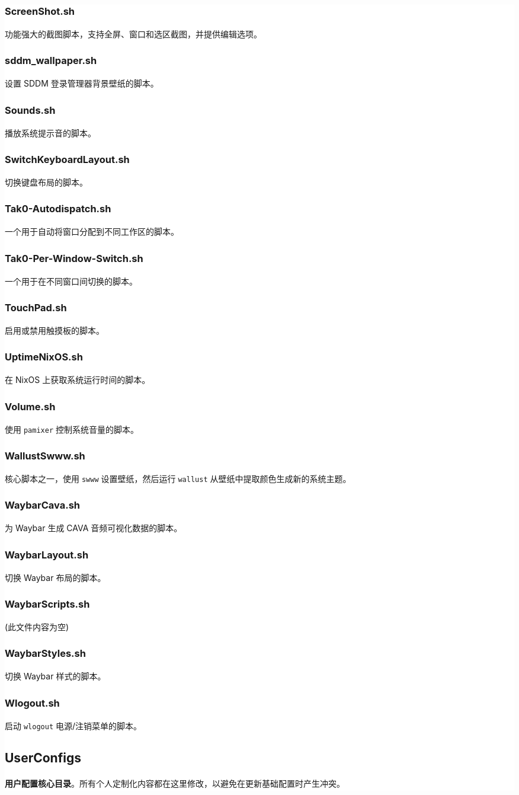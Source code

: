 ### ScreenShot.sh
功能强大的截图脚本，支持全屏、窗口和选区截图，并提供编辑选项。

### sddm_wallpaper.sh
设置 SDDM 登录管理器背景壁纸的脚本。

### Sounds.sh
播放系统提示音的脚本。

### SwitchKeyboardLayout.sh
切换键盘布局的脚本。

### Tak0-Autodispatch.sh
一个用于自动将窗口分配到不同工作区的脚本。

### Tak0-Per-Window-Switch.sh
一个用于在不同窗口间切换的脚本。

### TouchPad.sh
启用或禁用触摸板的脚本。

### UptimeNixOS.sh
在 NixOS 上获取系统运行时间的脚本。

### Volume.sh
使用 `pamixer` 控制系统音量的脚本。

### WallustSwww.sh
核心脚本之一，使用 `swww` 设置壁纸，然后运行 `wallust` 从壁纸中提取颜色生成新的系统主题。

### WaybarCava.sh
为 Waybar 生成 CAVA 音频可视化数据的脚本。

### WaybarLayout.sh
切换 Waybar 布局的脚本。

### WaybarScripts.sh
(此文件内容为空)

### WaybarStyles.sh
切换 Waybar 样式的脚本。

### Wlogout.sh
启动 `wlogout` 电源/注销菜单的脚本。

## UserConfigs
**用户配置核心目录**。所有个人定制化内容都在这里修改，以避免在更新基础配置时产生冲突。
